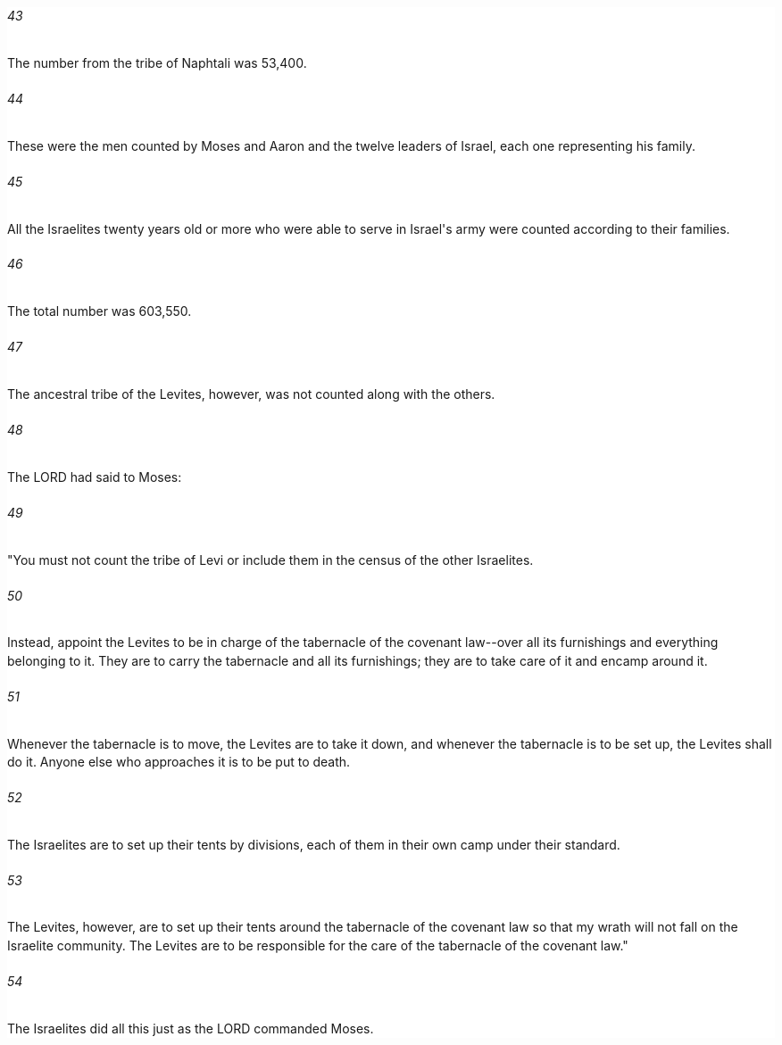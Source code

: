 ###### 43 
The number from the tribe of Naphtali was 53,400. 

###### 44 
These were the men counted by Moses and Aaron and the twelve leaders of Israel, each one representing his family. 

###### 45 
All the Israelites twenty years old or more who were able to serve in Israel's army were counted according to their families. 

###### 46 
The total number was 603,550. 

###### 47 
The ancestral tribe of the Levites, however, was not counted along with the others. 

###### 48 
The LORD had said to Moses: 

###### 49 
"You must not count the tribe of Levi or include them in the census of the other Israelites. 

###### 50 
Instead, appoint the Levites to be in charge of the tabernacle of the covenant law--over all its furnishings and everything belonging to it. They are to carry the tabernacle and all its furnishings; they are to take care of it and encamp around it. 

###### 51 
Whenever the tabernacle is to move, the Levites are to take it down, and whenever the tabernacle is to be set up, the Levites shall do it. Anyone else who approaches it is to be put to death. 

###### 52 
The Israelites are to set up their tents by divisions, each of them in their own camp under their standard. 

###### 53 
The Levites, however, are to set up their tents around the tabernacle of the covenant law so that my wrath will not fall on the Israelite community. The Levites are to be responsible for the care of the tabernacle of the covenant law." 

###### 54 
The Israelites did all this just as the LORD commanded Moses. 
